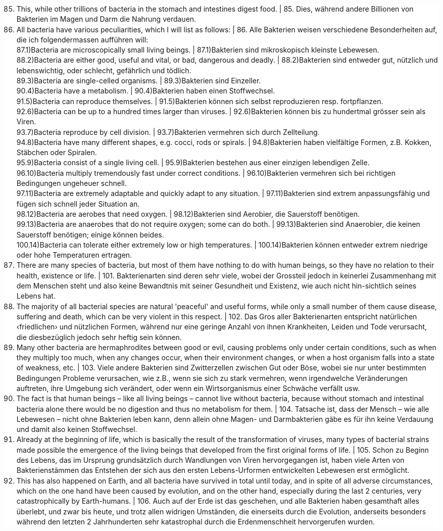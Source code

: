 85. This, while other trillions of bacteria in the stomach and intestines digest food.  | 85. Dies, während andere Billionen von Bakterien im Magen und Darm die Nahrung verdauen.   
86. All bacteria have various peculiarities, which I will list as follows:  | 86. Alle Bakterien weisen verschiedene Besonderheiten auf, die ich folgendermassen aufführen will:   
87.1)Bacteria are microscopically small living beings. | 87.1)Bakterien sind mikroskopisch kleinste Lebewesen.  
88.2)Bacteria are either good, useful and vital, or bad, dangerous and deadly. | 88.2)Bakterien sind entweder gut, nützlich und lebenswichtig, oder schlecht, gefährlich und tödlich.  
89.3)Bacteria are single-celled organisms. | 89.3)Bakterien sind Einzeller.  
90.4)Bacteria have a metabolism. | 90.4)Bakterien haben einen Stoffwechsel.  
91.5)Bacteria can reproduce themselves. | 91.5)Bakterien können sich selbst reproduzieren resp. fortpflanzen.  
92.6)Bacteria can be up to a hundred times larger than viruses. | 92.6)Bakterien können bis zu hundertmal grösser sein als Viren.  
93.7)Bacteria reproduce by cell division. | 93.7)Bakterien vermehren sich durch Zellteilung.  
94.8)Bacteria have many different shapes, e.g. cocci, rods or spirals. | 94.8)Bakterien haben vielfältige Formen, z.B. Kokken, Stäbchen oder Spiralen.  
95.9)Bacteria consist of a single living cell. | 95.9)Bakterien bestehen aus einer einzigen lebendigen Zelle.  
96.10)Bacteria multiply tremendously fast under correct conditions. | 96.10)Bakterien vermehren sich bei richtigen Bedingungen ungeheuer schnell.  
97.11)Bacteria are extremely adaptable and quickly adapt to any situation. | 97.11)Bakterien sind extrem anpassungsfähig und fügen sich schnell jeder Situation an.  
98.12)Bacteria are aerobes that need oxygen. | 98.12)Bakterien sind Aerobier, die Sauerstoff benötigen.  
99.13)Bacteria are anaerobes that do not require oxygen; some can do both. | 99.13)Bakterien sind Anaerobier, die keinen Sauerstoff benötigen; einige können beides.  
100.14)Bacteria can tolerate either extremely low or high temperatures. | 100.14)Bakterien können entweder extrem niedrige oder hohe Temperaturen ertragen.  
101. There are many species of bacteria, but most of them have nothing to do with human beings, so they have no relation to their health, existence or life.  | 101. Bakterienarten sind deren sehr viele, wobei der Grossteil jedoch in keinerlei Zusammenhang mit dem Menschen steht und also keine Bewandtnis mit seiner Gesundheit und Existenz, wie auch nicht hin-sichtlich seines Lebens hat.   
102. The majority of all bacterial species are natural 'peaceful' and useful forms, while only a small number of them cause disease, suffering and death, which can be very violent in this respect.  | 102. Das Gros aller Bakterienarten entspricht natürlichen ‹friedlichen› und nützlichen Formen, während nur eine geringe Anzahl von ihnen Krankheiten, Leiden und Tode verursacht, die diesbezüglich jedoch sehr heftig sein können.   
103. Many other bacteria are hermaphrodites between good or evil, causing problems only under certain conditions, such as when they multiply too much, when any changes occur, when their environment changes, or when a host organism falls into a state of weakness, etc.  | 103. Viele andere Bakterien sind Zwitterzellen zwischen Gut oder Böse, wobei sie nur unter bestimmten Bedingungen Probleme verursachen, wie z.B., wenn sie sich zu stark vermehren, wenn irgendwelche Veränderungen auftreten, ihre Umgebung sich verändert, oder wenn ein Wirtsorganismus einer Schwäche verfällt usw.   
104. The fact is that human beings – like all living beings – cannot live without bacteria, because without stomach and intestinal bacteria alone there would be no digestion and thus no metabolism for them.  | 104. Tatsache ist, dass der Mensch – wie alle Lebewesen – nicht ohne Bakterien leben kann, denn allein ohne Magen- und Darmbakterien gäbe es für ihn keine Verdauung und damit also keinen Stoffwechsel.   
105. Already at the beginning of life, which is basically the result of the transformation of viruses, many types of bacterial strains made possible the emergence of the living beings that developed from the first original forms of life.  | 105. Schon zu Beginn des Lebens, das im Ursprung grundsätzlich durch Wandlungen von Viren hervorgegangen ist, haben viele Arten von Bakterienstämmen das Entstehen der sich aus den ersten Lebens-Urformen entwickelten Lebewesen erst ermöglicht.   
106. This has also happened on Earth, and all bacteria have survived in total until today, and in spite of all adverse circumstances, which on the one hand have been caused by evolution, and on the other hand, especially during the last 2 centuries, very catastrophically by Earth-humans.  | 106. Auch auf der Erde ist das geschehen, und alle Bakterien haben gesamthaft alles überlebt, und zwar bis heute, und trotz allen widrigen Umständen, die einerseits durch die Evolution, anderseits besonders während den letzten 2 Jahrhunderten sehr katastrophal durch die Erdenmenschheit hervorgerufen wurden.   